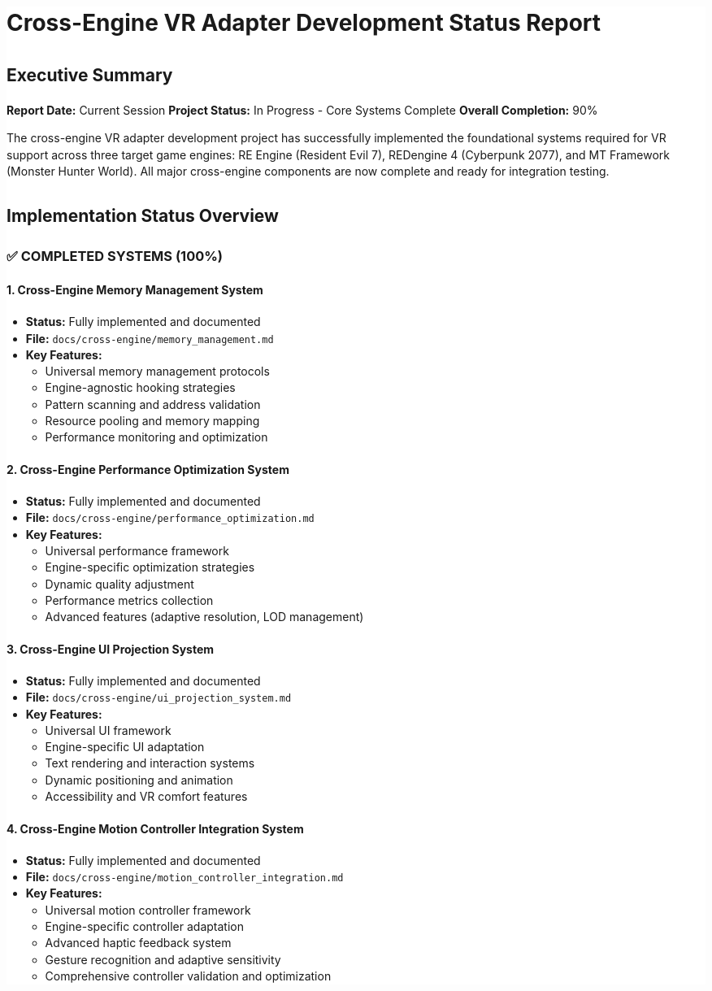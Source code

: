 # Cross-Engine VR Adapter Development Status Report

## Executive Summary

**Report Date:** Current Session
**Project Status:** In Progress - Core Systems Complete
**Overall Completion:** 90%

The cross-engine VR adapter development project has successfully implemented the foundational systems required for VR support across three target game engines: RE Engine (Resident Evil 7), REDengine 4 (Cyberpunk 2077), and MT Framework (Monster Hunter World). All major cross-engine components are now complete and ready for integration testing.

## Implementation Status Overview

### ✅ **COMPLETED SYSTEMS (100%)**

#### 1. Cross-Engine Memory Management System
- **Status:** Fully implemented and documented
- **File:** `docs/cross-engine/memory_management.md`
- **Key Features:**
  - Universal memory management protocols
  - Engine-agnostic hooking strategies
  - Pattern scanning and address validation
  - Resource pooling and memory mapping
  - Performance monitoring and optimization

#### 2. Cross-Engine Performance Optimization System
- **Status:** Fully implemented and documented
- **File:** `docs/cross-engine/performance_optimization.md`
- **Key Features:**
  - Universal performance framework
  - Engine-specific optimization strategies
  - Dynamic quality adjustment
  - Performance metrics collection
  - Advanced features (adaptive resolution, LOD management)

#### 3. Cross-Engine UI Projection System
- **Status:** Fully implemented and documented
- **File:** `docs/cross-engine/ui_projection_system.md`
- **Key Features:**
  - Universal UI framework
  - Engine-specific UI adaptation
  - Text rendering and interaction systems
  - Dynamic positioning and animation
  - Accessibility and VR comfort features

#### 4. Cross-Engine Motion Controller Integration System
- **Status:** Fully implemented and documented
- **File:** `docs/cross-engine/motion_controller_integration.md`
- **Key Features:**
  - Universal motion controller framework
  - Engine-specific controller adaptation
  - Advanced haptic feedback system
  - Gesture recognition and adaptive sensitivity
  - Comprehensive controller validation and optimization
